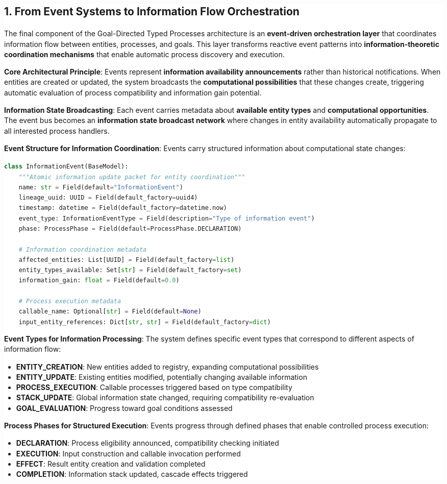 ## 1. From Event Systems to Information Flow Orchestration

The final component of the Goal-Directed Typed Processes architecture is an **event-driven orchestration layer** that coordinates information flow between entities, processes, and goals. This layer transforms reactive event patterns into **information-theoretic coordination mechanisms** that enable automatic process discovery and execution.

**Core Architectural Principle**: Events represent **information availability announcements** rather than historical notifications. When entities are created or updated, the system broadcasts the **computational possibilities** that these changes create, triggering automatic evaluation of process compatibility and information gain potential.

**Information State Broadcasting**: Each event carries metadata about **available entity types** and **computational opportunities**. The event bus becomes an **information state broadcast network** where changes in entity availability automatically propagate to all interested process handlers.

**Event Structure for Information Coordination**: Events carry structured information about computational state changes:

```python
class InformationEvent(BaseModel):
    """Atomic information update packet for entity coordination"""
    name: str = Field(default="InformationEvent")
    lineage_uuid: UUID = Field(default_factory=uuid4)
    timestamp: datetime = Field(default_factory=datetime.now)
    event_type: InformationEventType = Field(description="Type of information event")
    phase: ProcessPhase = Field(default=ProcessPhase.DECLARATION)

    # Information coordination metadata
    affected_entities: List[UUID] = Field(default_factory=list)
    entity_types_available: Set[str] = Field(default_factory=set)
    information_gain: float = Field(default=0.0)

    # Process execution metadata
    callable_name: Optional[str] = Field(default=None)
    input_entity_references: Dict[str, str] = Field(default_factory=dict)
```

**Event Types for Information Processing**: The system defines specific event types that correspond to different aspects of information flow:

- **ENTITY_CREATION**: New entities added to registry, expanding computational possibilities
- **ENTITY_UPDATE**: Existing entities modified, potentially changing available information
- **PROCESS_EXECUTION**: Callable processes triggered based on type compatibility
- **STACK_UPDATE**: Global information state changed, requiring compatibility re-evaluation
- **GOAL_EVALUATION**: Progress toward goal conditions assessed

**Process Phases for Structured Execution**: Events progress through defined phases that enable controlled process execution:

- **DECLARATION**: Process eligibility announced, compatibility checking initiated
- **EXECUTION**: Input construction and callable invocation performed
- **EFFECT**: Result entity creation and validation completed
- **COMPLETION**: Information stack updated, cascade effects triggered
